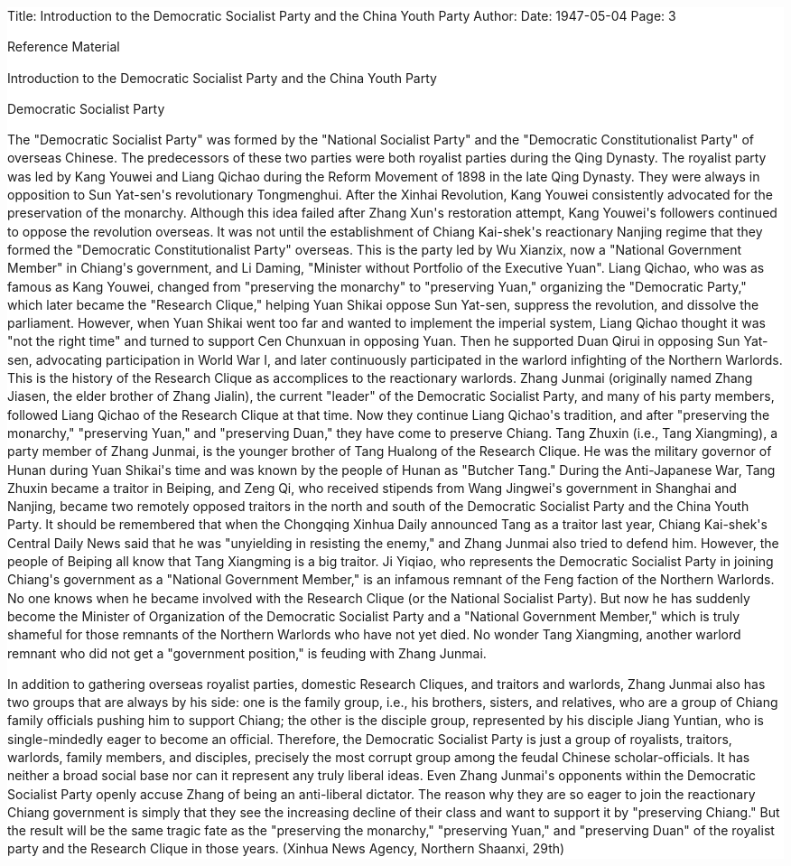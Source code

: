 Title: Introduction to the Democratic Socialist Party and the China Youth Party
Author:
Date: 1947-05-04
Page: 3

Reference Material

Introduction to the Democratic Socialist Party and the China Youth Party

Democratic Socialist Party

The "Democratic Socialist Party" was formed by the "National Socialist Party" and the "Democratic Constitutionalist Party" of overseas Chinese. The predecessors of these two parties were both royalist parties during the Qing Dynasty. The royalist party was led by Kang Youwei and Liang Qichao during the Reform Movement of 1898 in the late Qing Dynasty. They were always in opposition to Sun Yat-sen's revolutionary Tongmenghui. After the Xinhai Revolution, Kang Youwei consistently advocated for the preservation of the monarchy. Although this idea failed after Zhang Xun's restoration attempt, Kang Youwei's followers continued to oppose the revolution overseas. It was not until the establishment of Chiang Kai-shek's reactionary Nanjing regime that they formed the "Democratic Constitutionalist Party" overseas. This is the party led by Wu Xianzix, now a "National Government Member" in Chiang's government, and Li Daming, "Minister without Portfolio of the Executive Yuan". Liang Qichao, who was as famous as Kang Youwei, changed from "preserving the monarchy" to "preserving Yuan," organizing the "Democratic Party," which later became the "Research Clique," helping Yuan Shikai oppose Sun Yat-sen, suppress the revolution, and dissolve the parliament. However, when Yuan Shikai went too far and wanted to implement the imperial system, Liang Qichao thought it was "not the right time" and turned to support Cen Chunxuan in opposing Yuan. Then he supported Duan Qirui in opposing Sun Yat-sen, advocating participation in World War I, and later continuously participated in the warlord infighting of the Northern Warlords. This is the history of the Research Clique as accomplices to the reactionary warlords. Zhang Junmai (originally named Zhang Jiasen, the elder brother of Zhang Jialin), the current "leader" of the Democratic Socialist Party, and many of his party members, followed Liang Qichao of the Research Clique at that time. Now they continue Liang Qichao's tradition, and after "preserving the monarchy," "preserving Yuan," and "preserving Duan," they have come to preserve Chiang. Tang Zhuxin (i.e., Tang Xiangming), a party member of Zhang Junmai, is the younger brother of Tang Hualong of the Research Clique. He was the military governor of Hunan during Yuan Shikai's time and was known by the people of Hunan as "Butcher Tang." During the Anti-Japanese War, Tang Zhuxin became a traitor in Beiping, and Zeng Qi, who received stipends from Wang Jingwei's government in Shanghai and Nanjing, became two remotely opposed traitors in the north and south of the Democratic Socialist Party and the China Youth Party. It should be remembered that when the Chongqing Xinhua Daily announced Tang as a traitor last year, Chiang Kai-shek's Central Daily News said that he was "unyielding in resisting the enemy," and Zhang Junmai also tried to defend him. However, the people of Beiping all know that Tang Xiangming is a big traitor. Ji Yiqiao, who represents the Democratic Socialist Party in joining Chiang's government as a "National Government Member," is an infamous remnant of the Feng faction of the Northern Warlords. No one knows when he became involved with the Research Clique (or the National Socialist Party). But now he has suddenly become the Minister of Organization of the Democratic Socialist Party and a "National Government Member," which is truly shameful for those remnants of the Northern Warlords who have not yet died. No wonder Tang Xiangming, another warlord remnant who did not get a "government position," is feuding with Zhang Junmai.

In addition to gathering overseas royalist parties, domestic Research Cliques, and traitors and warlords, Zhang Junmai also has two groups that are always by his side: one is the family group, i.e., his brothers, sisters, and relatives, who are a group of Chiang family officials pushing him to support Chiang; the other is the disciple group, represented by his disciple Jiang Yuntian, who is single-mindedly eager to become an official. Therefore, the Democratic Socialist Party is just a group of royalists, traitors, warlords, family members, and disciples, precisely the most corrupt group among the feudal Chinese scholar-officials. It has neither a broad social base nor can it represent any truly liberal ideas. Even Zhang Junmai's opponents within the Democratic Socialist Party openly accuse Zhang of being an anti-liberal dictator. The reason why they are so eager to join the reactionary Chiang government is simply that they see the increasing decline of their class and want to support it by "preserving Chiang." But the result will be the same tragic fate as the "preserving the monarchy," "preserving Yuan," and "preserving Duan" of the royalist party and the Research Clique in those years. (Xinhua News Agency, Northern Shaanxi, 29th)
